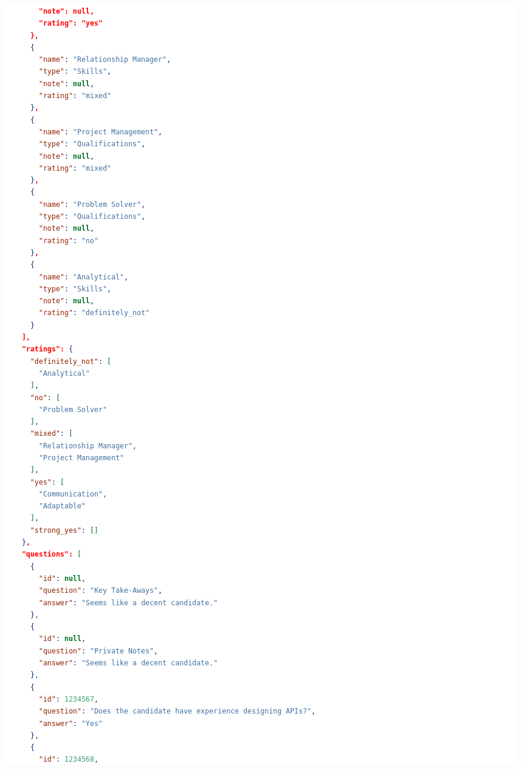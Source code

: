 ```json
        "note": null,
        "rating": "yes"
      },
      {
        "name": "Relationship Manager",
        "type": "Skills",
        "note": null,
        "rating": "mixed"
      },
      {
        "name": "Project Management",
        "type": "Qualifications",
        "note": null,
        "rating": "mixed"
      },
      {
        "name": "Problem Solver",
        "type": "Qualifications",
        "note": null,
        "rating": "no"
      },
      {
        "name": "Analytical",
        "type": "Skills",
        "note": null,
        "rating": "definitely_not"
      }
    ],
    "ratings": {
      "definitely_not": [
        "Analytical"
      ],
      "no": [
        "Problem Solver"
      ],
      "mixed": [
        "Relationship Manager",
        "Project Management"
      ],
      "yes": [
        "Communication",
        "Adaptable"
      ],
      "strong_yes": []
    },
    "questions": [
      {
        "id": null,
        "question": "Key Take-Aways",
        "answer": "Seems like a decent candidate."
      },
      {
        "id": null,
        "question": "Private Notes",
        "answer": "Seems like a decent candidate."
      },
      {
        "id": 1234567,
        "question": "Does the candidate have experience designing APIs?",
        "answer": "Yes"
      },
      {
        "id": 1234568,
```